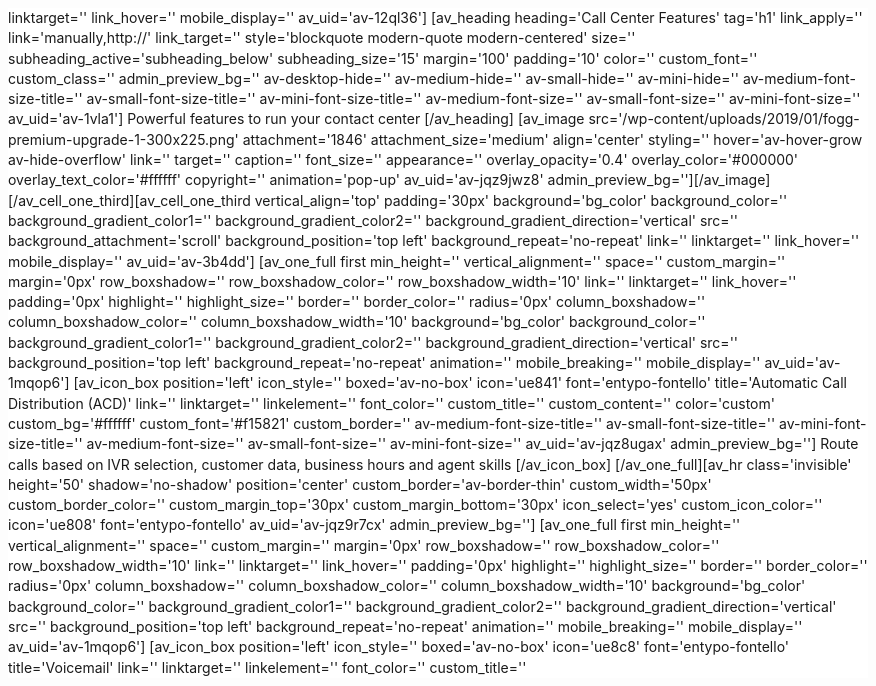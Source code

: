 linktarget='' link_hover='' mobile_display='' av_uid='av-12ql36']
[av_heading heading='Call Center Features' tag='h1' link_apply=''
link='manually,http://' link_target='' style='blockquote modern-quote
modern-centered' size='' subheading_active='subheading_below'
subheading_size='15' margin='100' padding='10' color=''
custom_font='' custom_class='' admin_preview_bg='' av-desktop-hide=''
av-medium-hide='' av-small-hide='' av-mini-hide=''
av-medium-font-size-title='' av-small-font-size-title=''
av-mini-font-size-title='' av-medium-font-size=''
av-small-font-size='' av-mini-font-size='' av_uid='av-1vla1']
Powerful features to run your contact center [/av_heading] [av_image
src='/wp-content/uploads/2019/01/fogg-premium-upgrade-1-300x225.png'
attachment='1846' attachment_size='medium' align='center' styling=''
hover='av-hover-grow av-hide-overflow' link='' target='' caption=''
font_size='' appearance='' overlay_opacity='0.4'
overlay_color='#000000' overlay_text_color='#ffffff' copyright=''
animation='pop-up' av_uid='av-jqz9jwz8'
admin_preview_bg=''][/av_image]
[/av_cell_one_third][av_cell_one_third vertical_align='top'
padding='30px' background='bg_color' background_color=''
background_gradient_color1='' background_gradient_color2=''
background_gradient_direction='vertical' src=''
background_attachment='scroll' background_position='top left'
background_repeat='no-repeat' link='' linktarget='' link_hover=''
mobile_display='' av_uid='av-3b4dd'] [av_one_full first min_height=''
vertical_alignment='' space='' custom_margin='' margin='0px'
row_boxshadow='' row_boxshadow_color='' row_boxshadow_width='10'
link='' linktarget='' link_hover='' padding='0px' highlight=''
highlight_size='' border='' border_color='' radius='0px'
column_boxshadow='' column_boxshadow_color=''
column_boxshadow_width='10' background='bg_color' background_color=''
background_gradient_color1='' background_gradient_color2=''
background_gradient_direction='vertical' src=''
background_position='top left' background_repeat='no-repeat'
animation='' mobile_breaking='' mobile_display='' av_uid='av-1mqop6']
[av_icon_box position='left' icon_style='' boxed='av-no-box'
icon='ue841' font='entypo-fontello' title='Automatic Call
Distribution (ACD)' link='' linktarget='' linkelement=''
font_color='' custom_title='' custom_content='' color='custom'
custom_bg='#ffffff' custom_font='#f15821' custom_border=''
av-medium-font-size-title='' av-small-font-size-title=''
av-mini-font-size-title='' av-medium-font-size=''
av-small-font-size='' av-mini-font-size='' av_uid='av-jqz8ugax'
admin_preview_bg=''] Route calls based on IVR selection, customer
data, business hours and agent skills [/av_icon_box]
[/av_one_full][av_hr class='invisible' height='50' shadow='no-shadow'
position='center' custom_border='av-border-thin' custom_width='50px'
custom_border_color='' custom_margin_top='30px'
custom_margin_bottom='30px' icon_select='yes' custom_icon_color=''
icon='ue808' font='entypo-fontello' av_uid='av-jqz9r7cx'
admin_preview_bg=''] [av_one_full first min_height=''
vertical_alignment='' space='' custom_margin='' margin='0px'
row_boxshadow='' row_boxshadow_color='' row_boxshadow_width='10'
link='' linktarget='' link_hover='' padding='0px' highlight=''
highlight_size='' border='' border_color='' radius='0px'
column_boxshadow='' column_boxshadow_color=''
column_boxshadow_width='10' background='bg_color' background_color=''
background_gradient_color1='' background_gradient_color2=''
background_gradient_direction='vertical' src=''
background_position='top left' background_repeat='no-repeat'
animation='' mobile_breaking='' mobile_display='' av_uid='av-1mqop6']
[av_icon_box position='left' icon_style='' boxed='av-no-box'
icon='ue8c8' font='entypo-fontello' title='Voicemail' link=''
linktarget='' linkelement='' font_color='' custom_title=''
